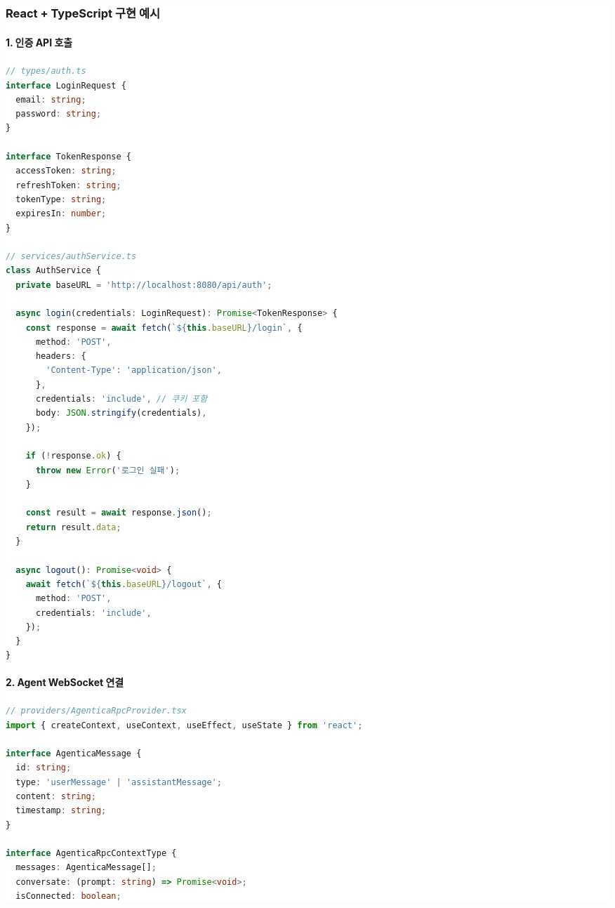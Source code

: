 ### React + TypeScript 구현 예시

#### 1. 인증 API 호출
```typescript
// types/auth.ts
interface LoginRequest {
  email: string;
  password: string;
}

interface TokenResponse {
  accessToken: string;
  refreshToken: string;
  tokenType: string;
  expiresIn: number;
}

// services/authService.ts
class AuthService {
  private baseURL = 'http://localhost:8080/api/auth';

  async login(credentials: LoginRequest): Promise<TokenResponse> {
    const response = await fetch(`${this.baseURL}/login`, {
      method: 'POST',
      headers: {
        'Content-Type': 'application/json',
      },
      credentials: 'include', // 쿠키 포함
      body: JSON.stringify(credentials),
    });

    if (!response.ok) {
      throw new Error('로그인 실패');
    }

    const result = await response.json();
    return result.data;
  }

  async logout(): Promise<void> {
    await fetch(`${this.baseURL}/logout`, {
      method: 'POST',
      credentials: 'include',
    });
  }
}
```

#### 2. Agent WebSocket 연결
```typescript
// providers/AgenticaRpcProvider.tsx
import { createContext, useContext, useEffect, useState } from 'react';

interface AgenticaMessage {
  id: string;
  type: 'userMessage' | 'assistantMessage';
  content: string;
  timestamp: string;
}

interface AgenticaRpcContextType {
  messages: AgenticaMessage[];
  conversate: (prompt: string) => Promise<void>;
  isConnected: boolean;
```